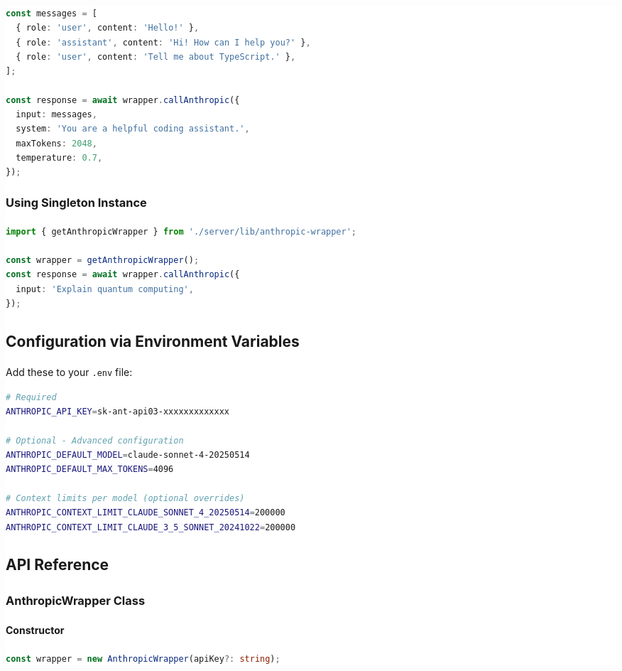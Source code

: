 ```typescript
const messages = [
  { role: 'user', content: 'Hello!' },
  { role: 'assistant', content: 'Hi! How can I help you?' },
  { role: 'user', content: 'Tell me about TypeScript.' },
];

const response = await wrapper.callAnthropic({
  input: messages,
  system: 'You are a helpful coding assistant.',
  maxTokens: 2048,
  temperature: 0.7,
});
```

### Using Singleton Instance

```typescript
import { getAnthropicWrapper } from './server/lib/anthropic-wrapper';

const wrapper = getAnthropicWrapper();
const response = await wrapper.callAnthropic({
  input: 'Explain quantum computing',
});
```

## Configuration via Environment Variables

Add these to your `.env` file:

```bash
# Required
ANTHROPIC_API_KEY=sk-ant-api03-xxxxxxxxxxxxx

# Optional - Advanced configuration
ANTHROPIC_DEFAULT_MODEL=claude-sonnet-4-20250514
ANTHROPIC_DEFAULT_MAX_TOKENS=4096

# Context limits per model (optional overrides)
ANTHROPIC_CONTEXT_LIMIT_CLAUDE_SONNET_4_20250514=200000
ANTHROPIC_CONTEXT_LIMIT_CLAUDE_3_5_SONNET_20241022=200000
```

## API Reference

### AnthropicWrapper Class

#### Constructor

```typescript
const wrapper = new AnthropicWrapper(apiKey?: string);
```
